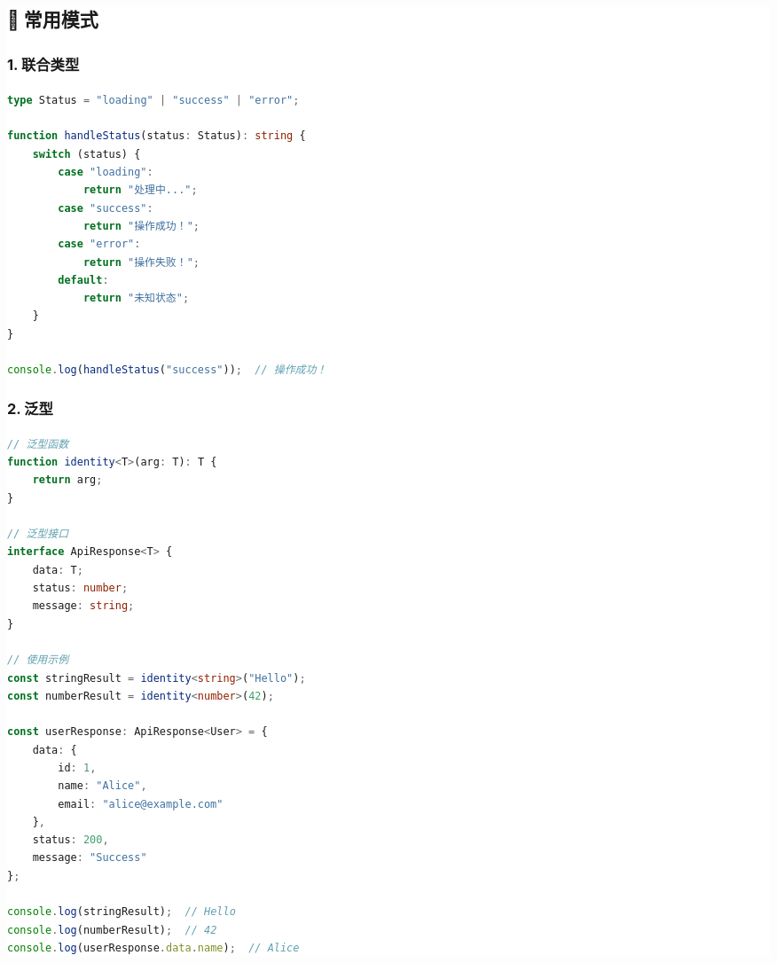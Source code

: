 ## 🎯 常用模式

### 1. 联合类型

```typescript
type Status = "loading" | "success" | "error";

function handleStatus(status: Status): string {
    switch (status) {
        case "loading":
            return "处理中...";
        case "success":
            return "操作成功！";
        case "error":
            return "操作失败！";
        default:
            return "未知状态";
    }
}

console.log(handleStatus("success"));  // 操作成功！
```

### 2. 泛型

```typescript
// 泛型函数
function identity<T>(arg: T): T {
    return arg;
}

// 泛型接口
interface ApiResponse<T> {
    data: T;
    status: number;
    message: string;
}

// 使用示例
const stringResult = identity<string>("Hello");
const numberResult = identity<number>(42);

const userResponse: ApiResponse<User> = {
    data: {
        id: 1,
        name: "Alice",
        email: "alice@example.com"
    },
    status: 200,
    message: "Success"
};

console.log(stringResult);  // Hello
console.log(numberResult);  // 42
console.log(userResponse.data.name);  // Alice
```
